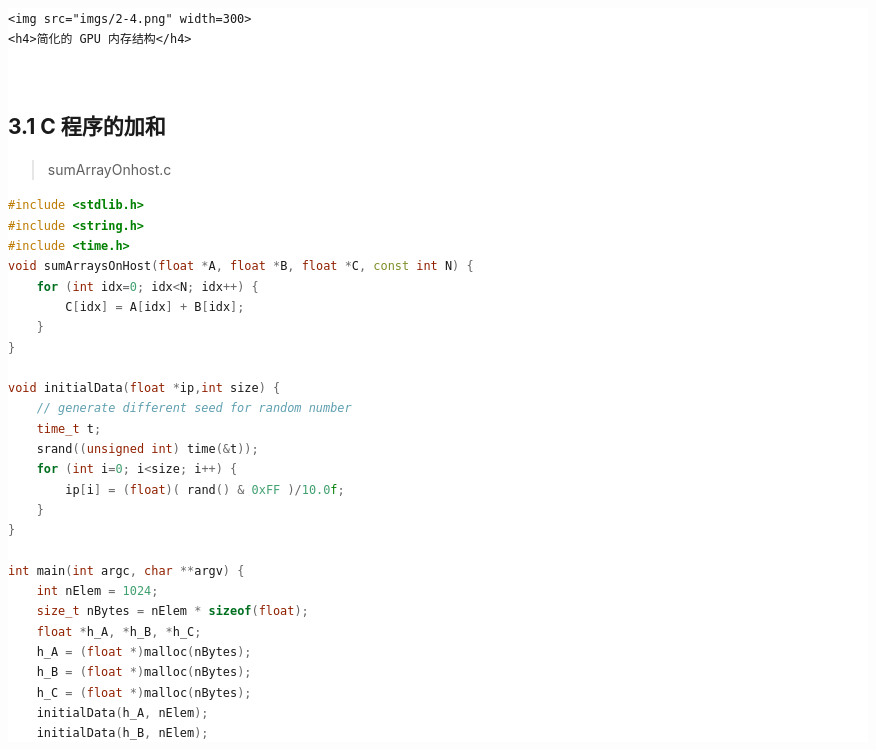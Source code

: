     <img src="imgs/2-4.png" width=300>
    <h4>简化的 GPU 内存结构</h4>
</div>

&emsp;

## 3.1 C 程序的加和
>sumArrayOnhost.c
```c++
#include <stdlib.h>
#include <string.h>
#include <time.h>
void sumArraysOnHost(float *A, float *B, float *C, const int N) {
    for (int idx=0; idx<N; idx++) {
        C[idx] = A[idx] + B[idx];
    }
}

void initialData(float *ip,int size) {
    // generate different seed for random number
    time_t t;
    srand((unsigned int) time(&t));
    for (int i=0; i<size; i++) {
        ip[i] = (float)( rand() & 0xFF )/10.0f;
    }
}

int main(int argc, char **argv) {
    int nElem = 1024;
    size_t nBytes = nElem * sizeof(float);
    float *h_A, *h_B, *h_C;
    h_A = (float *)malloc(nBytes);
    h_B = (float *)malloc(nBytes);
    h_C = (float *)malloc(nBytes);
    initialData(h_A, nElem);
    initialData(h_B, nElem);
```